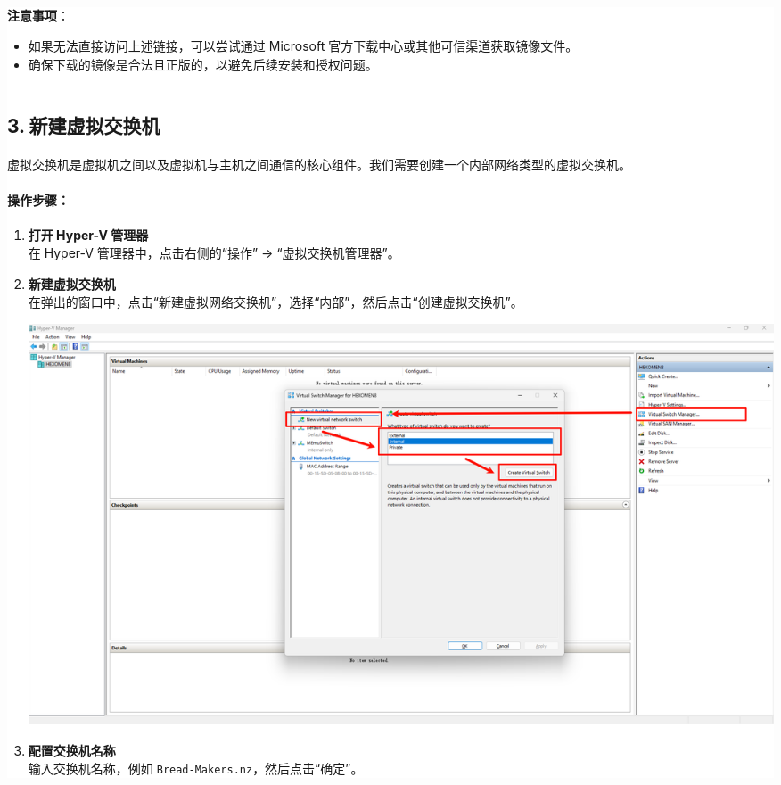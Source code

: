 **注意事项**：
- 如果无法直接访问上述链接，可以尝试通过 Microsoft 官方下载中心或其他可信渠道获取镜像文件。
- 确保下载的镜像是合法且正版的，以避免后续安装和授权问题。

---

## 3. 新建虚拟交换机

虚拟交换机是虚拟机之间以及虚拟机与主机之间通信的核心组件。我们需要创建一个内部网络类型的虚拟交换机。

#### 操作步骤：
1. **打开 Hyper-V 管理器**  
   在 Hyper-V 管理器中，点击右侧的“操作” -> “虚拟交换机管理器”。

2. **新建虚拟交换机**  
   在弹出的窗口中，点击“新建虚拟网络交换机”，选择“内部”，然后点击“创建虚拟交换机”。

   ![img_13.png](images/img_13.png)

3. **配置交换机名称**  
   输入交换机名称，例如 `Bread-Makers.nz`，然后点击“确定”。

